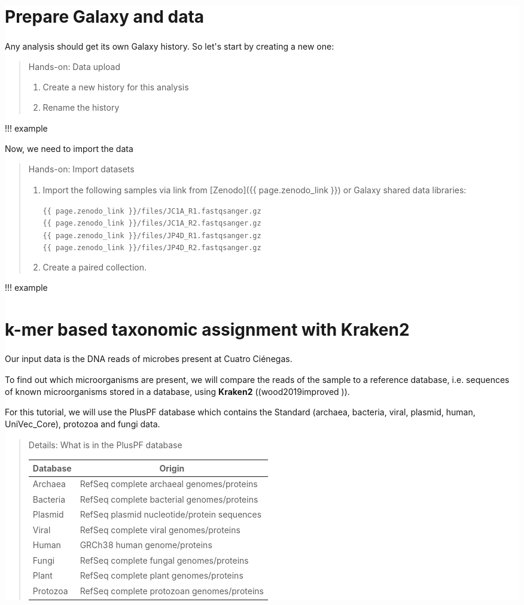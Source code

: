 # Prepare Galaxy and data

Any analysis should get its own Galaxy history. So let's start by creating a new one:

> Hands-on: Data upload
>
> 1. Create a new history for this analysis
>
>
>
> 2. Rename the history
>
>
>
!!! example

Now, we need to import the data

> Hands-on: Import datasets
>
> 1. Import the following samples via link from [Zenodo]({{ page.zenodo_link }}) or Galaxy shared data libraries:
>
>    ```text
>    {{ page.zenodo_link }}/files/JC1A_R1.fastqsanger.gz
>    {{ page.zenodo_link }}/files/JC1A_R2.fastqsanger.gz
>    {{ page.zenodo_link }}/files/JP4D_R1.fastqsanger.gz
>    {{ page.zenodo_link }}/files/JP4D_R2.fastqsanger.gz
>    ```
>
>
>
>
>
> 2. Create a paired collection.
>
>
>
!!! example

# k-mer based taxonomic assignment with Kraken2

Our input data is the DNA reads of microbes present at Cuatro Ciénegas.

To find out which microorganisms are present, we will compare the reads of the sample to a reference database, i.e. sequences of known microorganisms stored in a database, using **Kraken2** ((wood2019improved )).

For this tutorial, we will use the PlusPF database which contains the Standard (archaea, bacteria, viral, plasmid, human, UniVec_Core), protozoa and fungi data.

> Details: What is in the PlusPF database
>
> Database | Origin
> --- | ---
> Archaea | RefSeq complete archaeal genomes/proteins
> Bacteria | RefSeq complete bacterial genomes/proteins
> Plasmid | RefSeq plasmid nucleotide/protein sequences
> Viral | RefSeq complete viral genomes/proteins
> Human | GRCh38 human genome/proteins
> Fungi | RefSeq complete fungal genomes/proteins
> Plant | RefSeq complete plant genomes/proteins
> Protozoa | RefSeq complete protozoan genomes/proteins